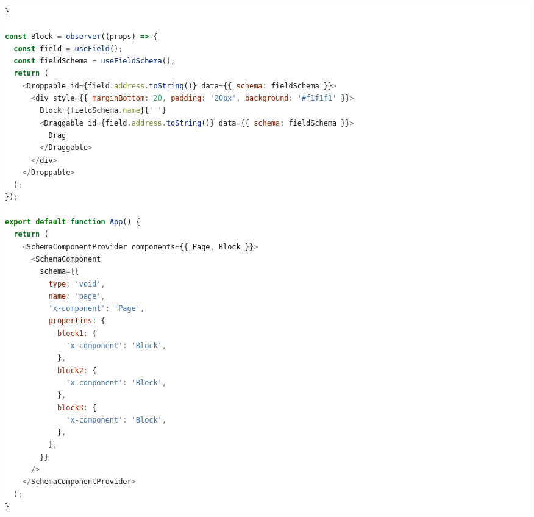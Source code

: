 ```javascript
}

const Block = observer((props) => {
  const field = useField();
  const fieldSchema = useFieldSchema();
  return (
    <Droppable id={field.address.toString()} data={{ schema: fieldSchema }}>
      <div style={{ marginBottom: 20, padding: '20px', background: '#f1f1f1' }}>
        Block {fieldSchema.name}{' '}
        <Draggable id={field.address.toString()} data={{ schema: fieldSchema }}>
          Drag
        </Draggable>
      </div>
    </Droppable>
  );
});

export default function App() {
  return (
    <SchemaComponentProvider components={{ Page, Block }}>
      <SchemaComponent
        schema={{
          type: 'void',
          name: 'page',
          'x-component': 'Page',
          properties: {
            block1: {
              'x-component': 'Block',
            },
            block2: {
              'x-component': 'Block',
            },
            block3: {
              'x-component': 'Block',
            },
          },
        }}
      />
    </SchemaComponentProvider>
  );
}
```